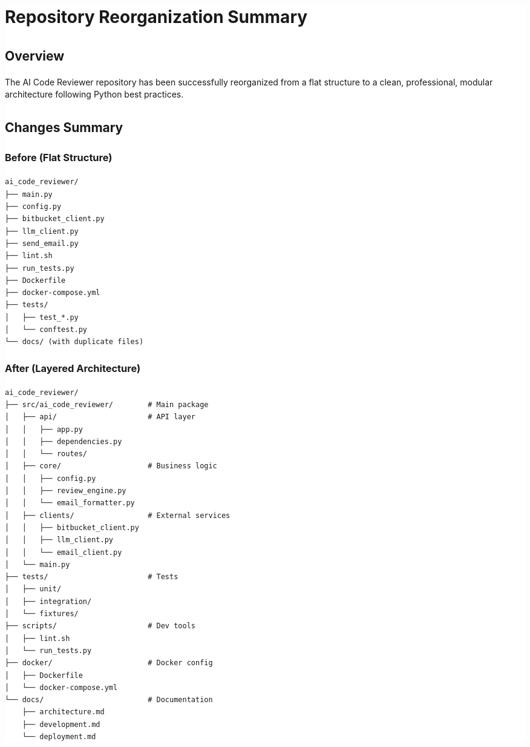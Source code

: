 # Repository Reorganization Summary

## Overview

The AI Code Reviewer repository has been successfully reorganized from a flat structure to a clean, professional, modular architecture following Python best practices.

## Changes Summary

### Before (Flat Structure)
```
ai_code_reviewer/
├── main.py
├── config.py
├── bitbucket_client.py
├── llm_client.py
├── send_email.py
├── lint.sh
├── run_tests.py
├── Dockerfile
├── docker-compose.yml
├── tests/
│   ├── test_*.py
│   └── conftest.py
└── docs/ (with duplicate files)
```

### After (Layered Architecture)
```
ai_code_reviewer/
├── src/ai_code_reviewer/        # Main package
│   ├── api/                     # API layer
│   │   ├── app.py
│   │   ├── dependencies.py
│   │   └── routes/
│   ├── core/                    # Business logic
│   │   ├── config.py
│   │   ├── review_engine.py
│   │   └── email_formatter.py
│   ├── clients/                 # External services
│   │   ├── bitbucket_client.py
│   │   ├── llm_client.py
│   │   └── email_client.py
│   └── main.py
├── tests/                       # Tests
│   ├── unit/
│   ├── integration/
│   └── fixtures/
├── scripts/                     # Dev tools
│   ├── lint.sh
│   └── run_tests.py
├── docker/                      # Docker config
│   ├── Dockerfile
│   └── docker-compose.yml
└── docs/                        # Documentation
    ├── architecture.md
    ├── development.md
    └── deployment.md
```
